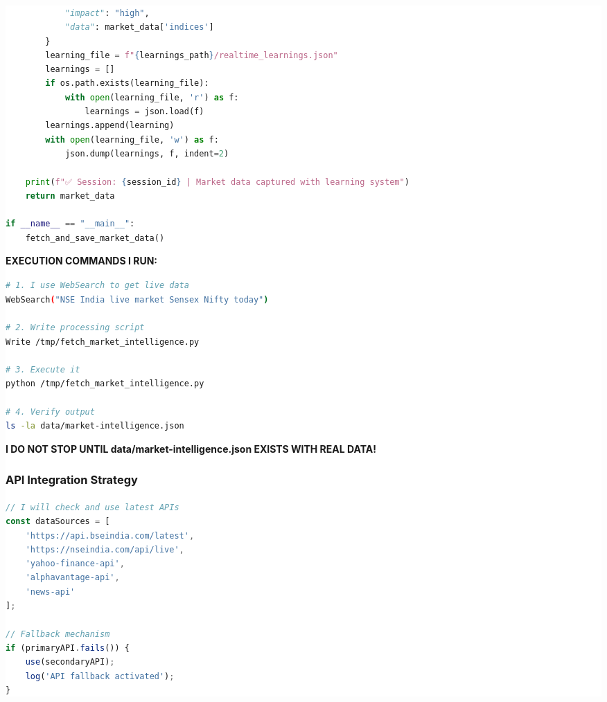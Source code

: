 ```python
            "impact": "high",
            "data": market_data['indices']
        }
        learning_file = f"{learnings_path}/realtime_learnings.json"
        learnings = []
        if os.path.exists(learning_file):
            with open(learning_file, 'r') as f:
                learnings = json.load(f)
        learnings.append(learning)
        with open(learning_file, 'w') as f:
            json.dump(learnings, f, indent=2)

    print(f"✅ Session: {session_id} | Market data captured with learning system")
    return market_data

if __name__ == "__main__":
    fetch_and_save_market_data()
```

**EXECUTION COMMANDS I RUN:**
```bash
# 1. I use WebSearch to get live data
WebSearch("NSE India live market Sensex Nifty today")

# 2. Write processing script
Write /tmp/fetch_market_intelligence.py

# 3. Execute it
python /tmp/fetch_market_intelligence.py

# 4. Verify output
ls -la data/market-intelligence.json
```

**I DO NOT STOP UNTIL data/market-intelligence.json EXISTS WITH REAL DATA!**

### API Integration Strategy
```javascript
// I will check and use latest APIs
const dataSources = [
    'https://api.bseindia.com/latest',
    'https://nseindia.com/api/live',
    'yahoo-finance-api',
    'alphavantage-api',
    'news-api'
];

// Fallback mechanism
if (primaryAPI.fails()) {
    use(secondaryAPI);
    log('API fallback activated');
}
```
